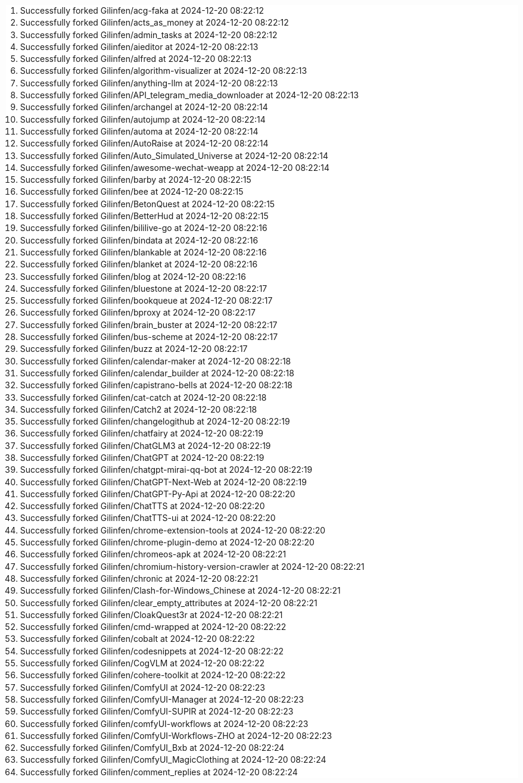 1. Successfully forked Gilinfen/acg-faka at 2024-12-20 08:22:12
2. Successfully forked Gilinfen/acts_as_money at 2024-12-20 08:22:12
3. Successfully forked Gilinfen/admin_tasks at 2024-12-20 08:22:12
4. Successfully forked Gilinfen/aieditor at 2024-12-20 08:22:13
5. Successfully forked Gilinfen/alfred at 2024-12-20 08:22:13
6. Successfully forked Gilinfen/algorithm-visualizer at 2024-12-20 08:22:13
7. Successfully forked Gilinfen/anything-llm at 2024-12-20 08:22:13
8. Successfully forked Gilinfen/API_telegram_media_downloader at 2024-12-20 08:22:13
9. Successfully forked Gilinfen/archangel at 2024-12-20 08:22:14
10. Successfully forked Gilinfen/autojump at 2024-12-20 08:22:14
11. Successfully forked Gilinfen/automa at 2024-12-20 08:22:14
12. Successfully forked Gilinfen/AutoRaise at 2024-12-20 08:22:14
13. Successfully forked Gilinfen/Auto_Simulated_Universe at 2024-12-20 08:22:14
14. Successfully forked Gilinfen/awesome-wechat-weapp at 2024-12-20 08:22:14
15. Successfully forked Gilinfen/barby at 2024-12-20 08:22:15
16. Successfully forked Gilinfen/bee at 2024-12-20 08:22:15
17. Successfully forked Gilinfen/BetonQuest at 2024-12-20 08:22:15
18. Successfully forked Gilinfen/BetterHud at 2024-12-20 08:22:15
19. Successfully forked Gilinfen/bililive-go at 2024-12-20 08:22:16
20. Successfully forked Gilinfen/bindata at 2024-12-20 08:22:16
21. Successfully forked Gilinfen/blankable at 2024-12-20 08:22:16
22. Successfully forked Gilinfen/blanket at 2024-12-20 08:22:16
23. Successfully forked Gilinfen/blog at 2024-12-20 08:22:16
24. Successfully forked Gilinfen/bluestone at 2024-12-20 08:22:17
25. Successfully forked Gilinfen/bookqueue at 2024-12-20 08:22:17
26. Successfully forked Gilinfen/bproxy at 2024-12-20 08:22:17
27. Successfully forked Gilinfen/brain_buster at 2024-12-20 08:22:17
28. Successfully forked Gilinfen/bus-scheme at 2024-12-20 08:22:17
29. Successfully forked Gilinfen/buzz at 2024-12-20 08:22:17
30. Successfully forked Gilinfen/calendar-maker at 2024-12-20 08:22:18
31. Successfully forked Gilinfen/calendar_builder at 2024-12-20 08:22:18
32. Successfully forked Gilinfen/capistrano-bells at 2024-12-20 08:22:18
33. Successfully forked Gilinfen/cat-catch at 2024-12-20 08:22:18
34. Successfully forked Gilinfen/Catch2 at 2024-12-20 08:22:18
35. Successfully forked Gilinfen/changelogithub at 2024-12-20 08:22:19
36. Successfully forked Gilinfen/chatfairy at 2024-12-20 08:22:19
37. Successfully forked Gilinfen/ChatGLM3 at 2024-12-20 08:22:19
38. Successfully forked Gilinfen/ChatGPT at 2024-12-20 08:22:19
39. Successfully forked Gilinfen/chatgpt-mirai-qq-bot at 2024-12-20 08:22:19
40. Successfully forked Gilinfen/ChatGPT-Next-Web at 2024-12-20 08:22:19
41. Successfully forked Gilinfen/ChatGPT-Py-Api at 2024-12-20 08:22:20
42. Successfully forked Gilinfen/ChatTTS at 2024-12-20 08:22:20
43. Successfully forked Gilinfen/ChatTTS-ui at 2024-12-20 08:22:20
44. Successfully forked Gilinfen/chrome-extension-tools at 2024-12-20 08:22:20
45. Successfully forked Gilinfen/chrome-plugin-demo at 2024-12-20 08:22:20
46. Successfully forked Gilinfen/chromeos-apk at 2024-12-20 08:22:21
47. Successfully forked Gilinfen/chromium-history-version-crawler at 2024-12-20 08:22:21
48. Successfully forked Gilinfen/chronic at 2024-12-20 08:22:21
49. Successfully forked Gilinfen/Clash-for-Windows_Chinese at 2024-12-20 08:22:21
50. Successfully forked Gilinfen/clear_empty_attributes at 2024-12-20 08:22:21
51. Successfully forked Gilinfen/CloakQuest3r at 2024-12-20 08:22:21
52. Successfully forked Gilinfen/cmd-wrapped at 2024-12-20 08:22:22
53. Successfully forked Gilinfen/cobalt at 2024-12-20 08:22:22
54. Successfully forked Gilinfen/codesnippets at 2024-12-20 08:22:22
55. Successfully forked Gilinfen/CogVLM at 2024-12-20 08:22:22
56. Successfully forked Gilinfen/cohere-toolkit at 2024-12-20 08:22:22
57. Successfully forked Gilinfen/ComfyUI at 2024-12-20 08:22:23
58. Successfully forked Gilinfen/ComfyUI-Manager at 2024-12-20 08:22:23
59. Successfully forked Gilinfen/ComfyUI-SUPIR at 2024-12-20 08:22:23
60. Successfully forked Gilinfen/comfyUI-workflows at 2024-12-20 08:22:23
61. Successfully forked Gilinfen/ComfyUI-Workflows-ZHO at 2024-12-20 08:22:23
62. Successfully forked Gilinfen/ComfyUI_Bxb at 2024-12-20 08:22:24
63. Successfully forked Gilinfen/ComfyUI_MagicClothing at 2024-12-20 08:22:24
64. Successfully forked Gilinfen/comment_replies at 2024-12-20 08:22:24